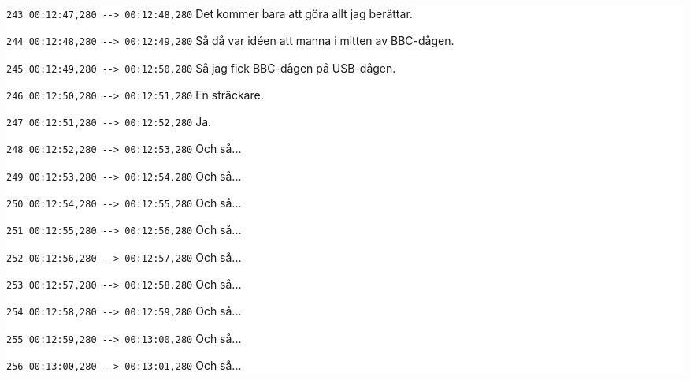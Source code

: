 

`243 00:12:47,280 --> 00:12:48,280`
Det kommer bara att göra allt jag berättar.



`244 00:12:48,280 --> 00:12:49,280`
Så då var idéen att manna i mitten av BBC-dågen.



`245 00:12:49,280 --> 00:12:50,280`
Så jag fick BBC-dågen på USB-dågen.



`246 00:12:50,280 --> 00:12:51,280`
En sträckare.



`247 00:12:51,280 --> 00:12:52,280`
Ja.



`248 00:12:52,280 --> 00:12:53,280`
Och så...



`249 00:12:53,280 --> 00:12:54,280`
Och så...



`250 00:12:54,280 --> 00:12:55,280`
Och så...



`251 00:12:55,280 --> 00:12:56,280`
Och så...



`252 00:12:56,280 --> 00:12:57,280`
Och så...



`253 00:12:57,280 --> 00:12:58,280`
Och så...



`254 00:12:58,280 --> 00:12:59,280`
Och så...



`255 00:12:59,280 --> 00:13:00,280`
Och så...



`256 00:13:00,280 --> 00:13:01,280`
Och så...
